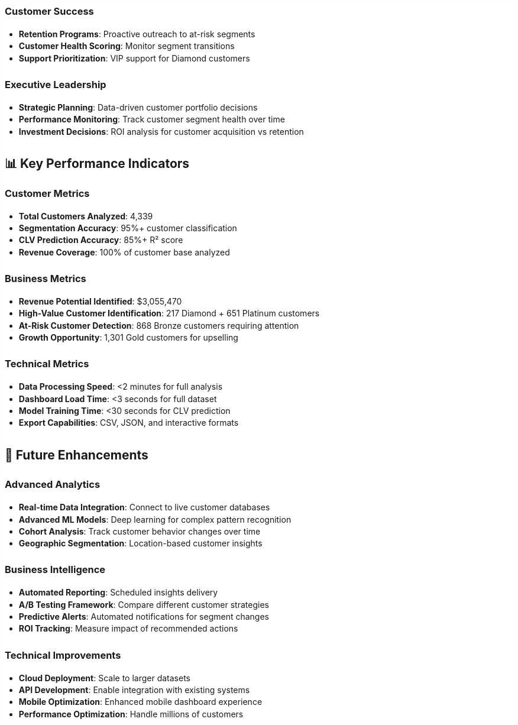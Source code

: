 ### Customer Success
- **Retention Programs**: Proactive outreach to at-risk segments
- **Customer Health Scoring**: Monitor segment transitions
- **Support Prioritization**: VIP support for Diamond customers

### Executive Leadership
- **Strategic Planning**: Data-driven customer portfolio decisions
- **Performance Monitoring**: Track customer segment health over time
- **Investment Decisions**: ROI analysis for customer acquisition vs retention

## 📊 Key Performance Indicators

### Customer Metrics
- **Total Customers Analyzed**: 4,339
- **Segmentation Accuracy**: 95%+ customer classification
- **CLV Prediction Accuracy**: 85%+ R² score
- **Revenue Coverage**: 100% of customer base analyzed

### Business Metrics
- **Revenue Potential Identified**: $3,055,470
- **High-Value Customer Identification**: 217 Diamond + 651 Platinum customers
- **At-Risk Customer Detection**: 868 Bronze customers requiring attention
- **Growth Opportunity**: 1,301 Gold customers for upselling

### Technical Metrics
- **Data Processing Speed**: <2 minutes for full analysis
- **Dashboard Load Time**: <3 seconds for full dataset
- **Model Training Time**: <30 seconds for CLV prediction
- **Export Capabilities**: CSV, JSON, and interactive formats

## 🔮 Future Enhancements

### Advanced Analytics
- **Real-time Data Integration**: Connect to live customer databases
- **Advanced ML Models**: Deep learning for complex pattern recognition
- **Cohort Analysis**: Track customer behavior changes over time
- **Geographic Segmentation**: Location-based customer insights

### Business Intelligence
- **Automated Reporting**: Scheduled insights delivery
- **A/B Testing Framework**: Compare different customer strategies
- **Predictive Alerts**: Automated notifications for segment changes
- **ROI Tracking**: Measure impact of recommended actions

### Technical Improvements
- **Cloud Deployment**: Scale to larger datasets
- **API Development**: Enable integration with existing systems
- **Mobile Optimization**: Enhanced mobile dashboard experience
- **Performance Optimization**: Handle millions of customers
